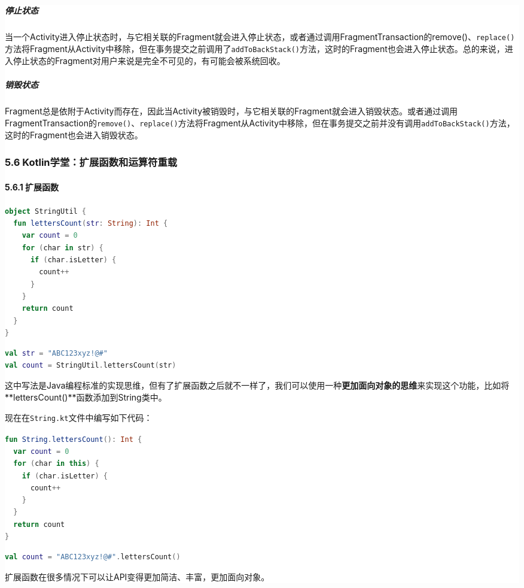 ##### 停止状态

当一个Activity进入停止状态时，与它相关联的Fragment就会进入停止状态，或者通过调用FragmentTransaction的remove()、`replace()`方法将Fragment从Activity中移除，但在事务提交之前调用了`addToBackStack()`方法，这时的Fragment也会进入停止状态。总的来说，进入停止状态的Fragment对用户来说是完全不可见的，有可能会被系统回收。

##### 销毁状态

Fragment总是依附于Activity而存在，因此当Activity被销毁时，与它相关联的Fragment就会进入销毁状态。或者通过调用FragmentTransaction的`remove()`、`replace()`方法将Fragment从Activity中移除，但在事务提交之前并没有调用`addToBackStack()`方法，这时的Fragment也会进入销毁状态。



### 5.6 Kotlin学堂：扩展函数和运算符重载

#### 5.6.1 扩展函数

```kotlin
object StringUtil {
  fun lettersCount(str: String): Int {
    var count = 0
    for (char in str) {
      if (char.isLetter) {
        count++
      }
    }
    return count
  }
}
```

```kotlin
val str = "ABC123xyz!@#"
val count = StringUtil.lettersCount(str)
```

这中写法是Java编程标准的实现思维，但有了扩展函数之后就不一样了，我们可以使用一种**更加面向对象的思维**来实现这个功能，比如将**lettersCount()**函数添加到String类中。

现在在`String.kt`文件中编写如下代码：

```kotlin
fun String.lettersCount(): Int {
  var count = 0
  for (char in this) {
    if (char.isLetter) {
      count++
    }
  }
  return count
}
```

```kotlin
val count = "ABC123xyz!@#".lettersCount()
```

扩展函数在很多情况下可以让API变得更加简洁、丰富，更加面向对象。
